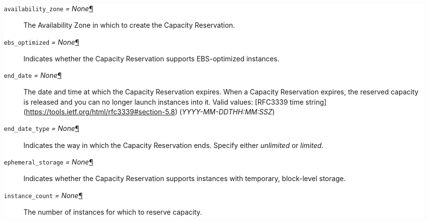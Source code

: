 </td>
</tr>
</tbody>
</table>
<dl class="attribute">
<dt id="pulumi_aws.ec2.CapacityReservation.availability_zone">
<code class="descname">availability_zone</code><em class="property"> = None</em><a class="headerlink" href="#pulumi_aws.ec2.CapacityReservation.availability_zone" title="Permalink to this definition">¶</a></dt>
<dd><p>The Availability Zone in which to create the Capacity Reservation.</p>
</dd></dl>

<dl class="attribute">
<dt id="pulumi_aws.ec2.CapacityReservation.ebs_optimized">
<code class="descname">ebs_optimized</code><em class="property"> = None</em><a class="headerlink" href="#pulumi_aws.ec2.CapacityReservation.ebs_optimized" title="Permalink to this definition">¶</a></dt>
<dd><p>Indicates whether the Capacity Reservation supports EBS-optimized instances.</p>
</dd></dl>

<dl class="attribute">
<dt id="pulumi_aws.ec2.CapacityReservation.end_date">
<code class="descname">end_date</code><em class="property"> = None</em><a class="headerlink" href="#pulumi_aws.ec2.CapacityReservation.end_date" title="Permalink to this definition">¶</a></dt>
<dd><p>The date and time at which the Capacity Reservation expires. When a Capacity Reservation expires, the reserved capacity is released and you can no longer launch instances into it. Valid values: [RFC3339 time string](<a class="reference external" href="https://tools.ietf.org/html/rfc3339#section-5.8">https://tools.ietf.org/html/rfc3339#section-5.8</a>) (<cite>YYYY-MM-DDTHH:MM:SSZ</cite>)</p>
</dd></dl>

<dl class="attribute">
<dt id="pulumi_aws.ec2.CapacityReservation.end_date_type">
<code class="descname">end_date_type</code><em class="property"> = None</em><a class="headerlink" href="#pulumi_aws.ec2.CapacityReservation.end_date_type" title="Permalink to this definition">¶</a></dt>
<dd><p>Indicates the way in which the Capacity Reservation ends. Specify either <cite>unlimited</cite> or <cite>limited</cite>.</p>
</dd></dl>

<dl class="attribute">
<dt id="pulumi_aws.ec2.CapacityReservation.ephemeral_storage">
<code class="descname">ephemeral_storage</code><em class="property"> = None</em><a class="headerlink" href="#pulumi_aws.ec2.CapacityReservation.ephemeral_storage" title="Permalink to this definition">¶</a></dt>
<dd><p>Indicates whether the Capacity Reservation supports instances with temporary, block-level storage.</p>
</dd></dl>

<dl class="attribute">
<dt id="pulumi_aws.ec2.CapacityReservation.instance_count">
<code class="descname">instance_count</code><em class="property"> = None</em><a class="headerlink" href="#pulumi_aws.ec2.CapacityReservation.instance_count" title="Permalink to this definition">¶</a></dt>
<dd><p>The number of instances for which to reserve capacity.</p>
</dd></dl>
